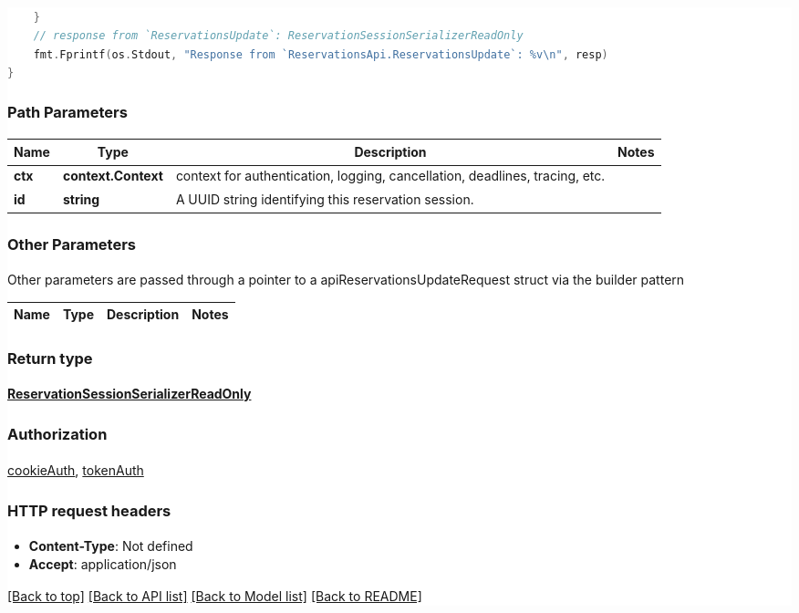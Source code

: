 ```go
    }
    // response from `ReservationsUpdate`: ReservationSessionSerializerReadOnly
    fmt.Fprintf(os.Stdout, "Response from `ReservationsApi.ReservationsUpdate`: %v\n", resp)
}
```

### Path Parameters


Name | Type | Description  | Notes
------------- | ------------- | ------------- | -------------
**ctx** | **context.Context** | context for authentication, logging, cancellation, deadlines, tracing, etc.
**id** | **string** | A UUID string identifying this reservation session. | 

### Other Parameters

Other parameters are passed through a pointer to a apiReservationsUpdateRequest struct via the builder pattern


Name | Type | Description  | Notes
------------- | ------------- | ------------- | -------------


### Return type

[**ReservationSessionSerializerReadOnly**](ReservationSessionSerializerReadOnly.md)

### Authorization

[cookieAuth](../README.md#cookieAuth), [tokenAuth](../README.md#tokenAuth)

### HTTP request headers

- **Content-Type**: Not defined
- **Accept**: application/json

[[Back to top]](#) [[Back to API list]](../README.md#documentation-for-api-endpoints)
[[Back to Model list]](../README.md#documentation-for-models)
[[Back to README]](../README.md)

